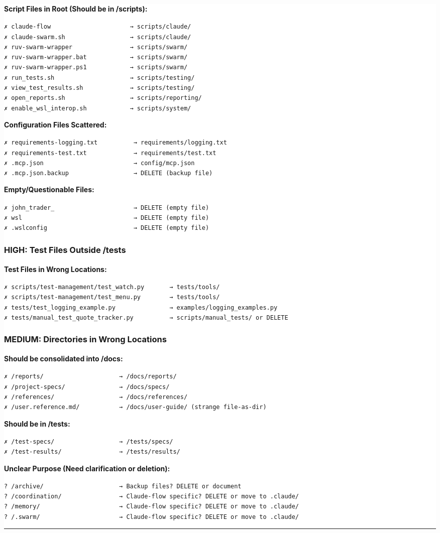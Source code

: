 **Script Files in Root (Should be in /scripts):**
```
✗ claude-flow                      → scripts/claude/
✗ claude-swarm.sh                  → scripts/claude/
✗ ruv-swarm-wrapper                → scripts/swarm/
✗ ruv-swarm-wrapper.bat            → scripts/swarm/
✗ ruv-swarm-wrapper.ps1            → scripts/swarm/
✗ run_tests.sh                     → scripts/testing/
✗ view_test_results.sh             → scripts/testing/
✗ open_reports.sh                  → scripts/reporting/
✗ enable_wsl_interop.sh            → scripts/system/
```

**Configuration Files Scattered:**
```
✗ requirements-logging.txt          → requirements/logging.txt
✗ requirements-test.txt             → requirements/test.txt
✗ .mcp.json                         → config/mcp.json
✗ .mcp.json.backup                  → DELETE (backup file)
```

**Empty/Questionable Files:**
```
✗ john_trader_                      → DELETE (empty file)
✗ wsl                               → DELETE (empty file)
✗ .wslconfig                        → DELETE (empty file)
```

### HIGH: Test Files Outside /tests

**Test Files in Wrong Locations:**
```
✗ scripts/test-management/test_watch.py       → tests/tools/
✗ scripts/test-management/test_menu.py        → tests/tools/
✗ tests/test_logging_example.py               → examples/logging_examples.py
✗ tests/manual_test_quote_tracker.py          → scripts/manual_tests/ or DELETE
```

### MEDIUM: Directories in Wrong Locations

**Should be consolidated into /docs:**
```
✗ /reports/                     → /docs/reports/
✗ /project-specs/               → /docs/specs/
✗ /references/                  → /docs/references/
✗ /user.reference.md/           → /docs/user-guide/ (strange file-as-dir)
```

**Should be in /tests:**
```
✗ /test-specs/                  → /tests/specs/
✗ /test-results/                → /tests/results/
```

**Unclear Purpose (Need clarification or deletion):**
```
? /archive/                     → Backup files? DELETE or document
? /coordination/                → Claude-flow specific? DELETE or move to .claude/
? /memory/                      → Claude-flow specific? DELETE or move to .claude/
? /.swarm/                      → Claude-flow specific? DELETE or move to .claude/
```

---